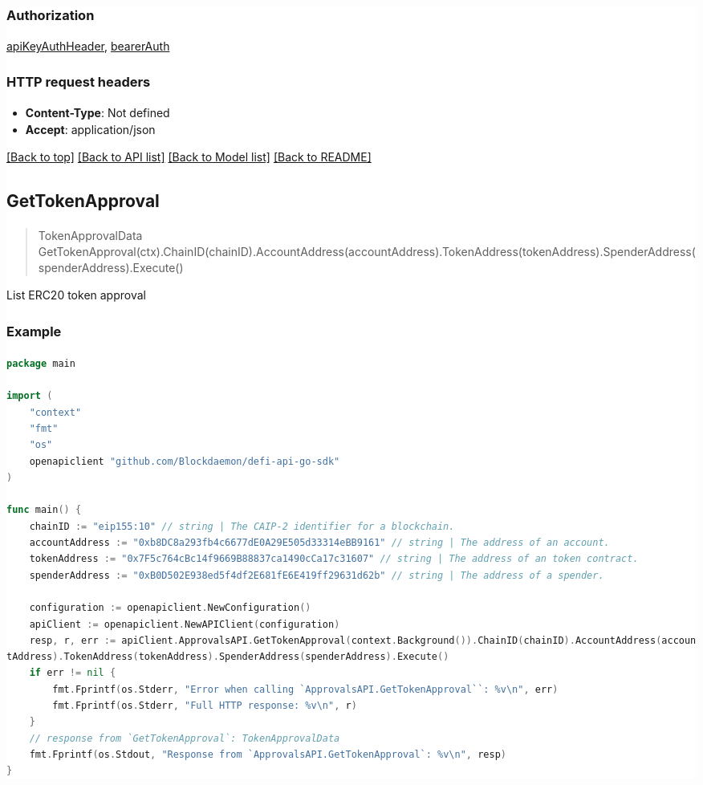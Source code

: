 ### Authorization

[apiKeyAuthHeader](../README.md#apiKeyAuthHeader), [bearerAuth](../README.md#bearerAuth)

### HTTP request headers

- **Content-Type**: Not defined
- **Accept**: application/json

[[Back to top]](#) [[Back to API list]](../README.md#documentation-for-api-endpoints)
[[Back to Model list]](../README.md#documentation-for-models)
[[Back to README]](../README.md)


## GetTokenApproval

> TokenApprovalData GetTokenApproval(ctx).ChainID(chainID).AccountAddress(accountAddress).TokenAddress(tokenAddress).SpenderAddress(spenderAddress).Execute()

List ERC20 token approval



### Example

```go
package main

import (
	"context"
	"fmt"
	"os"
	openapiclient "github.com/Blockdaemon/defi-api-go-sdk"
)

func main() {
	chainID := "eip155:10" // string | The CAIP-2 identifier for a blockchain.
	accountAddress := "0xb8DC8a293fb4c6677dE0A29E505d33314eBB9161" // string | The address of an account.
	tokenAddress := "0x7F5c764cBc14f9669B88837ca1490cCa17c31607" // string | The address of an token contract.
	spenderAddress := "0xB0D502E938ed5f4df2E681fE6E419ff29631d62b" // string | The address of a spender.

	configuration := openapiclient.NewConfiguration()
	apiClient := openapiclient.NewAPIClient(configuration)
	resp, r, err := apiClient.ApprovalsAPI.GetTokenApproval(context.Background()).ChainID(chainID).AccountAddress(accountAddress).TokenAddress(tokenAddress).SpenderAddress(spenderAddress).Execute()
	if err != nil {
		fmt.Fprintf(os.Stderr, "Error when calling `ApprovalsAPI.GetTokenApproval``: %v\n", err)
		fmt.Fprintf(os.Stderr, "Full HTTP response: %v\n", r)
	}
	// response from `GetTokenApproval`: TokenApprovalData
	fmt.Fprintf(os.Stdout, "Response from `ApprovalsAPI.GetTokenApproval`: %v\n", resp)
}
```
